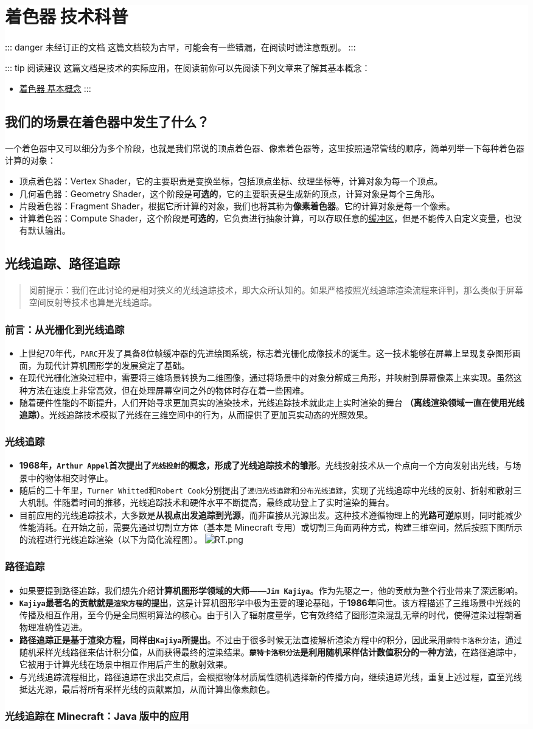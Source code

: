 # 着色器 技术科普

::: danger 未经订正的文档
这篇文档较为古早，可能会有一些错漏，在阅读时请注意甄别。
:::

::: tip 阅读建议
这篇文档是技术的实际应用，在阅读前你可以先阅读下列文章来了解其基本概念：  
- [着色器 基本概念](shaders.md)
:::


## 我们的场景在着色器中发生了什么？

一个着色器中又可以细分为多个阶段，也就是我们常说的顶点着色器、像素着色器等，这里按照通常管线的顺序，简单列举一下每种着色器计算的对象：
- 顶点着色器：Vertex Shader，它的主要职责是变换坐标，包括顶点坐标、纹理坐标等，计算对象为每一个顶点。
- 几何着色器：Geometry Shader，这个阶段是**可选的**，它的主要职责是生成新的顶点，计算对象是每个三角形。
- 片段着色器：Fragment Shader，根据它所计算的对象，我们也将其称为**像素着色器**。它的计算对象是每一个像素。
- 计算着色器：Compute Shader，这个阶段是**可选的**，它负责进行抽象计算，可以存取任意的[缓冲区](terms.md#缓冲区)，但是不能传入自定义变量，也没有默认输出。

## 光线追踪、路径追踪

> 阅前提示：我们在此讨论的是相对狭义的光线追踪技术，即大众所认知的。如果严格按照光线追踪渲染流程来评判，那么类似于屏幕空间反射等技术也算是光线追踪。

### 前言：从光栅化到光线追踪

- 上世纪70年代，`PARC`开发了具备8位帧缓冲器的先进绘图系统，标志着光栅化成像技术的诞生。这一技术能够在屏幕上呈现复杂图形画面，为现代计算机图形学的发展奠定了基础。
- 在现代光栅化渲染过程中，需要将三维场景转换为二维图像，通过将场景中的对象分解成三角形，并映射到屏幕像素上来实现。虽然这种方法在速度上非常高效，但在处理屏幕空间之外的物体时存在着一些困难。
- 随着硬件性能的不断提升，人们开始寻求更加真实的渲染技术，光线追踪技术就此走上实时渲染的舞台 **（离线渲染领域一直在使用光线追踪）**。光线追踪技术模拟了光线在三维空间中的行为，从而提供了更加真实动态的光照效果。


### 光线追踪

- **1968年，`Arthur Appel`首次提出了`光线投射`的概念，形成了光线追踪技术的雏形**。光线投射技术从一个点向一个方向发射出光线，与场景中的物体相交时停止。
- 随后的二十年里，`Turner Whitted`和`Robert Cook`分别提出了`递归光线追踪`和`分布光线追踪`，实现了光线追踪中光线的反射、折射和散射三大机制。伴随着时间的推移，光线追踪技术和硬件水平不断提高，最终成功登上了实时渲染的舞台。
- 目前应用的光线追踪技术，大多数是**从视点出发追踪到光源**，而非直接从光源出发。这种技术遵循物理上的**光路可逆**原则，同时能减少性能消耗。在开始之前，需要先通过切割立方体（基本是 Minecraft 专用）或切割三角面两种方式，构建三维空间，然后按照下图所示的流程进行光线追踪渲染（以下为简化流程图）。
![RT.png](/images/library/RT.png "光线追踪流程图")

### 路径追踪

- 如果要提到路径追踪，我们想先介绍**计算机图形学领域的大师——`Jim Kajiya`**。作为先驱之一，他的贡献为整个行业带来了深远影响。
- **`Kajiya`最著名的贡献就是`渲染方程`的提出**，这是计算机图形学中极为重要的理论基础，于**1986年**问世。该方程描述了三维场景中光线的传播及相互作用，至今仍是全局照明算法的核心。由于引入了辐射度量学，它有效终结了图形渲染混乱无章的时代，使得渲染过程朝着物理准确性迈进。
- **路径追踪正是基于渲染方程，同样由`Kajiya`所提出**。不过由于很多时候无法直接解析渲染方程中的积分，因此采用`蒙特卡洛积分法`，通过随机采样光线路径来估计积分值，从而获得最终的渲染结果。**`蒙特卡洛积分法`是利用随机采样估计数值积分的一种方法**，在路径追踪中，它被用于计算光线在场景中相互作用后产生的散射效果。
- 与光线追踪流程相比，路径追踪在求出交点后，会根据物体材质属性随机选择新的传播方向，继续追踪光线，重复上述过程，直至光线抵达光源，最后将所有采样光线的贡献累加，从而计算出像素颜色。

### 光线追踪在 Minecraft：Java 版中的应用
